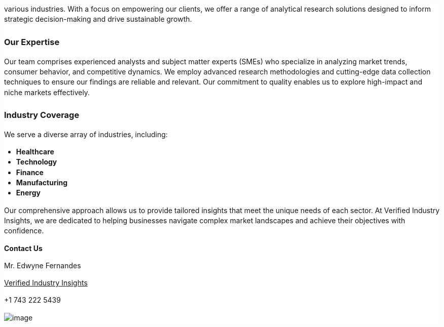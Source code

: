 various industries. With a focus on empowering our clients, we offer a range of analytical research solutions designed to inform strategic decision-making and drive sustainable growth.</p><h3>Our Expertise</h3><p>Our team comprises experienced analysts and subject matter experts (SMEs) who specialize in analyzing market trends, consumer behavior, and competitive dynamics. We employ advanced research methodologies and cutting-edge data collection techniques to ensure our findings are reliable and relevant. Our commitment to quality enables us to explore high-impact and niche markets effectively.</p><h3>Industry Coverage</h3><p>We serve a diverse array of industries, including:</p><ul><li><strong>Healthcare</strong></li><li><strong>Technology</strong></li><li><strong>Finance</strong></li><li><strong>Manufacturing</strong></li><li><strong>Energy</strong></li></ul><p>Our comprehensive approach allows us to provide tailored insights that meet the unique needs of each sector. At Verified Industry Insights, we are dedicated to helping businesses navigate complex market landscapes and achieve their objectives with confidence.</p><p><strong>Contact Us</strong></p><p>Mr. Edwyne Fernandes</p><p><a href="https://www.verifiedindustryinsights.com/">Verified Industry Insights</a></p><p>+1 743 222 5439</p>
![image](https://github.com/user-attachments/assets/d51b9bc9-b3d0-4214-ac21-5f41a3bbcb54)

